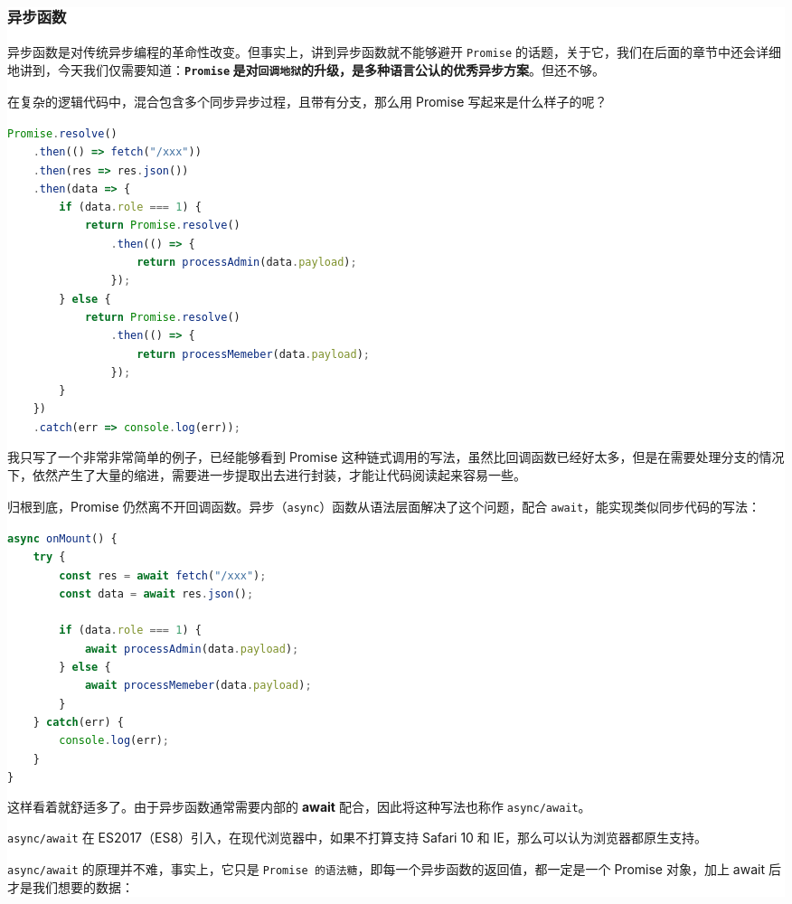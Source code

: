 
### 异步函数

异步函数是对传统异步编程的革命性改变。但事实上，讲到异步函数就不能够避开 `Promise` 的话题，关于它，我们在后面的章节中还会详细地讲到，今天我们仅需要知道：**`Promise` 是对`回调地狱`的升级，是多种语言公认的优秀异步方案**。但还不够。

在复杂的逻辑代码中，混合包含多个同步异步过程，且带有分支，那么用 Promise 写起来是什么样子的呢？

```js
Promise.resolve()
    .then(() => fetch("/xxx"))
    .then(res => res.json())
    .then(data => {
        if (data.role === 1) {
            return Promise.resolve()
                .then(() => {
                    return processAdmin(data.payload);
                });
        } else {
            return Promise.resolve()
                .then(() => {
                    return processMemeber(data.payload);
                });
        }
    })
    .catch(err => console.log(err));
```

我只写了一个非常非常简单的例子，已经能够看到 Promise 这种链式调用的写法，虽然比回调函数已经好太多，但是在需要处理分支的情况下，依然产生了大量的缩进，需要进一步提取出去进行封装，才能让代码阅读起来容易一些。

归根到底，Promise 仍然离不开回调函数。异步（`async`）函数从语法层面解决了这个问题，配合 `await`，能实现类似同步代码的写法：

```js
async onMount() {
    try {
        const res = await fetch("/xxx");
        const data = await res.json();
    
        if (data.role === 1) {
            await processAdmin(data.payload);
        } else {
            await processMemeber(data.payload);
        }
    } catch(err) {
        console.log(err);
    }
}
```

这样看着就舒适多了。由于异步函数通常需要内部的 **await** 配合，因此将这种写法也称作 `async/await`。

`async/await` 在 ES2017（ES8）引入，在现代浏览器中，如果不打算支持 Safari 10 和 IE，那么可以认为浏览器都原生支持。

`async/await` 的原理并不难，事实上，它只是 `Promise 的语法糖`，即每一个异步函数的返回值，都一定是一个 Promise 对象，加上 await 后才是我们想要的数据：
